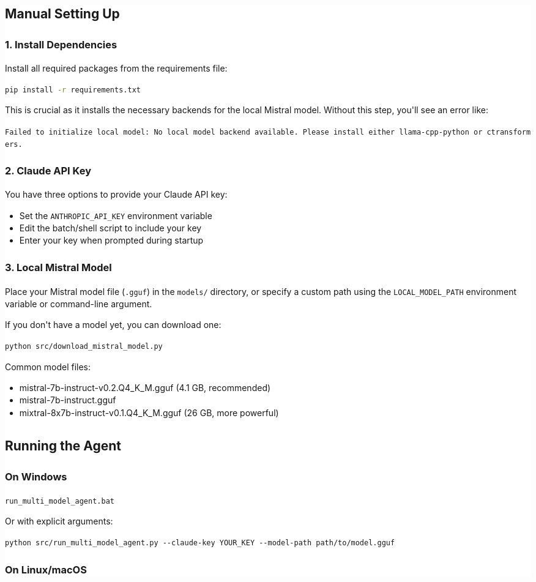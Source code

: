 ## Manual Setting Up

### 1. Install Dependencies

Install all required packages from the requirements file:

```bash
pip install -r requirements.txt
```

This is crucial as it installs the necessary backends for the local Mistral model. Without this step, you'll see an error like:

```
Failed to initialize local model: No local model backend available. Please install either llama-cpp-python or ctransformers.
```

### 2. Claude API Key

You have three options to provide your Claude API key:

- Set the `ANTHROPIC_API_KEY` environment variable
- Edit the batch/shell script to include your key
- Enter your key when prompted during startup

### 3. Local Mistral Model

Place your Mistral model file (`.gguf`) in the `models/` directory, or specify a custom path using the `LOCAL_MODEL_PATH` environment variable or command-line argument.

If you don't have a model yet, you can download one:

```bash
python src/download_mistral_model.py
```

Common model files:
- mistral-7b-instruct-v0.2.Q4_K_M.gguf (4.1 GB, recommended)
- mistral-7b-instruct.gguf
- mixtral-8x7b-instruct-v0.1.Q4_K_M.gguf (26 GB, more powerful)

## Running the Agent

### On Windows

```
run_multi_model_agent.bat
```

Or with explicit arguments:

```
python src/run_multi_model_agent.py --claude-key YOUR_KEY --model-path path/to/model.gguf
```

### On Linux/macOS
